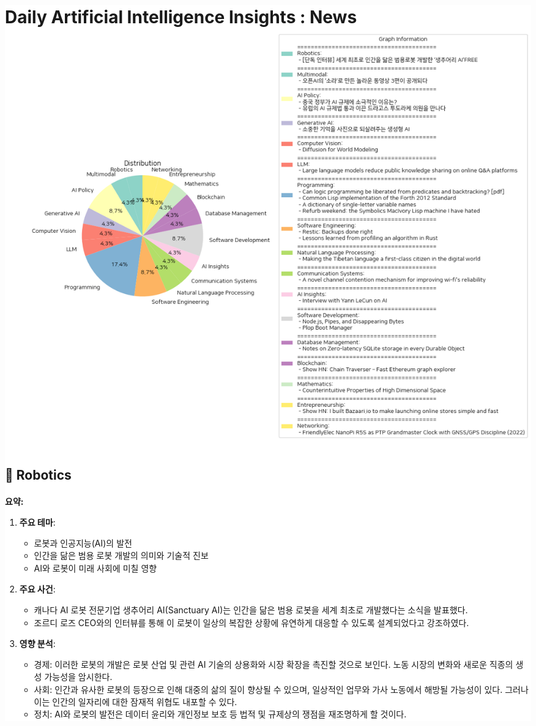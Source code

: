 # Daily Artificial Intelligence Insights : News![Category Distribution Graph](news_2024-10-14.png)

## 💚 Robotics

**요약:**

1. **주요 테마**:
   - 로봇과 인공지능(AI)의 발전
   - 인간을 닮은 범용 로봇 개발의 의미와 기술적 진보
   - AI와 로봇이 미래 사회에 미칠 영향

2. **주요 사건**:
   - 캐나다 AI 로봇 전문기업 생추어리 AI(Sanctuary AI)는 인간을 닮은 범용 로봇을 세계 최초로 개발했다는 소식을 발표했다.
   - 조르디 로즈 CEO와의 인터뷰를 통해 이 로봇이 일상의 복잡한 상황에 유연하게 대응할 수 있도록 설계되었다고 강조하였다.
  
3. **영향 분석**:
   - 경제: 이러한 로봇의 개발은 로봇 산업 및 관련 AI 기술의 상용화와 시장 확장을 촉진할 것으로 보인다. 노동 시장의 변화와 새로운 직종의 생성 가능성을 암시한다.
   - 사회: 인간과 유사한 로봇의 등장으로 인해 대중의 삶의 질이 향상될 수 있으며, 일상적인 업무와 가사 노동에서 해방될 가능성이 있다. 그러나 이는 인간의 일자리에 대한 잠재적 위협도 내포할 수 있다.
   - 정치: AI와 로봇의 발전은 데이터 윤리와 개인정보 보호 등 법적 및 규제상의 쟁점을 재조명하게 할 것이다.
